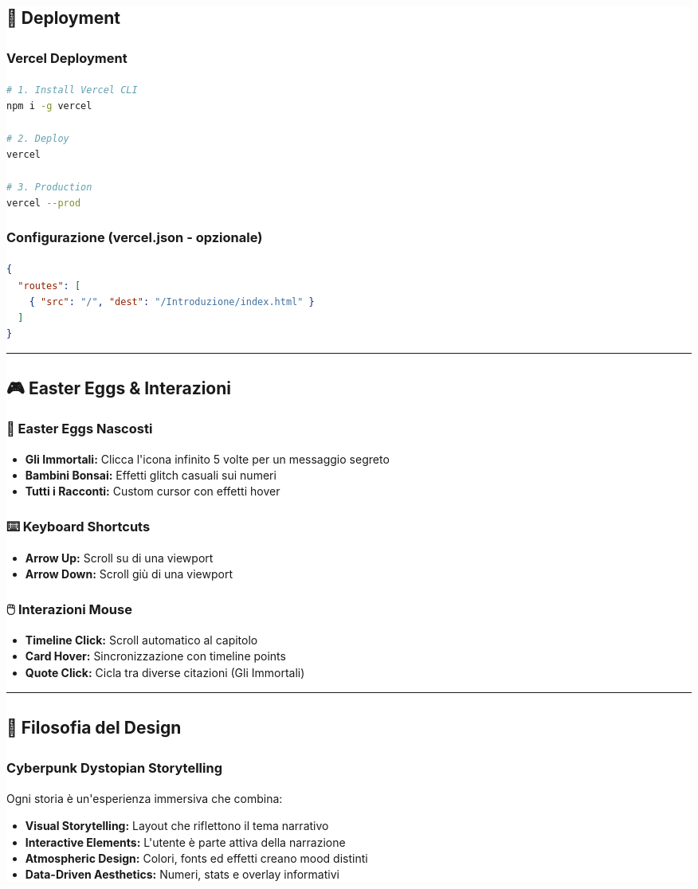 
## 🚀 Deployment

### Vercel Deployment
```bash
# 1. Install Vercel CLI
npm i -g vercel

# 2. Deploy
vercel

# 3. Production
vercel --prod
```

### Configurazione (vercel.json - opzionale)
```json
{
  "routes": [
    { "src": "/", "dest": "/Introduzione/index.html" }
  ]
}
```

---

## 🎮 Easter Eggs & Interazioni

### 🎁 Easter Eggs Nascosti
- **Gli Immortali:** Clicca l'icona infinito 5 volte per un messaggio segreto
- **Bambini Bonsai:** Effetti glitch casuali sui numeri
- **Tutti i Racconti:** Custom cursor con effetti hover

### ⌨️ Keyboard Shortcuts
- **Arrow Up:** Scroll su di una viewport
- **Arrow Down:** Scroll giù di una viewport

### 🖱️ Interazioni Mouse
- **Timeline Click:** Scroll automatico al capitolo
- **Card Hover:** Sincronizzazione con timeline points
- **Quote Click:** Cicla tra diverse citazioni (Gli Immortali)

---

## 🎯 Filosofia del Design

### Cyberpunk Dystopian Storytelling
Ogni storia è un'esperienza immersiva che combina:
- **Visual Storytelling:** Layout che riflettono il tema narrativo
- **Interactive Elements:** L'utente è parte attiva della narrazione
- **Atmospheric Design:** Colori, fonts ed effetti creano mood distinti
- **Data-Driven Aesthetics:** Numeri, stats e overlay informativi
